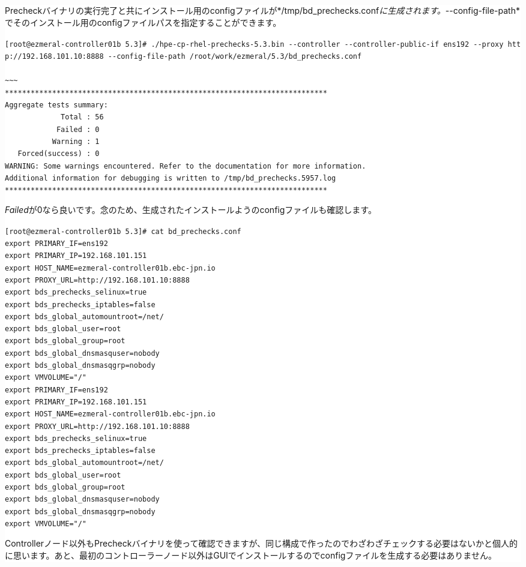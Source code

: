 Precheckバイナリの実行完了と共にインストール用のconfigファイルが*/tmp/bd_prechecks.conf*に生成されます。*--config-file-path*でそのインストール用のconfigファイルパスを指定することができます。

```
[root@ezmeral-controller01b 5.3]# ./hpe-cp-rhel-prechecks-5.3.bin --controller --controller-public-if ens192 --proxy http://192.168.101.10:8888 --config-file-path /root/work/ezmeral/5.3/bd_prechecks.conf

~~~
***************************************************************************
Aggregate tests summary:
             Total : 56
            Failed : 0
           Warning : 1
   Forced(success) : 0
WARNING: Some warnings encountered. Refer to the documentation for more information.
Additional information for debugging is written to /tmp/bd_prechecks.5957.log
***************************************************************************
```

*Failed*が0なら良いです。念のため、生成されたインストールようのconfigファイルも確認します。

```
[root@ezmeral-controller01b 5.3]# cat bd_prechecks.conf
export PRIMARY_IF=ens192
export PRIMARY_IP=192.168.101.151
export HOST_NAME=ezmeral-controller01b.ebc-jpn.io
export PROXY_URL=http://192.168.101.10:8888
export bds_prechecks_selinux=true
export bds_prechecks_iptables=false
export bds_global_automountroot=/net/
export bds_global_user=root
export bds_global_group=root
export bds_global_dnsmasquser=nobody
export bds_global_dnsmasqgrp=nobody
export VMVOLUME="/"
export PRIMARY_IF=ens192
export PRIMARY_IP=192.168.101.151
export HOST_NAME=ezmeral-controller01b.ebc-jpn.io
export PROXY_URL=http://192.168.101.10:8888
export bds_prechecks_selinux=true
export bds_prechecks_iptables=false
export bds_global_automountroot=/net/
export bds_global_user=root
export bds_global_group=root
export bds_global_dnsmasquser=nobody
export bds_global_dnsmasqgrp=nobody
export VMVOLUME="/"

```

Controllerノード以外もPrecheckバイナリを使って確認できますが、同じ構成で作ったのでわざわざチェックする必要はないかと個人的に思います。あと、最初のコントローラーノード以外はGUIでインストールするのでconfigファイルを生成する必要はありません。
